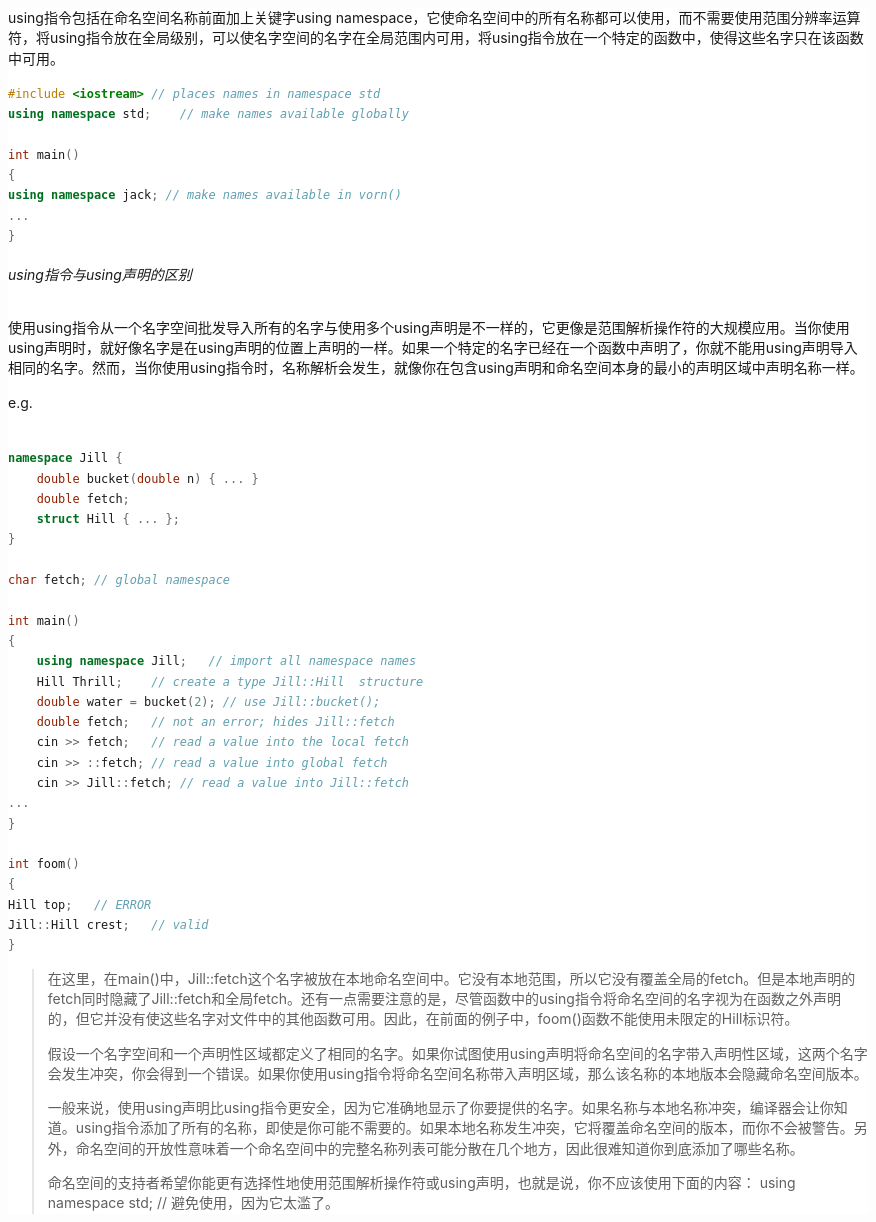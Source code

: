 

using指令包括在命名空间名称前面加上关键字using namespace，它使命名空间中的所有名称都可以使用，而不需要使用范围分辨率运算符，将using指令放在全局级别，可以使名字空间的名字在全局范围内可用，将using指令放在一个特定的函数中，使得这些名字只在该函数中可用。

```c++
#include <iostream>	// places names in namespace std 
using namespace std;	// make names available globally

int main()
{
using namespace jack; // make names available in vorn()
...
}
```



###### using指令与using声明的区别

使用using指令从一个名字空间批发导入所有的名字与使用多个using声明是不一样的，它更像是范围解析操作符的大规模应用。当你使用using声明时，就好像名字是在using声明的位置上声明的一样。如果一个特定的名字已经在一个函数中声明了，你就不能用using声明导入相同的名字。然而，当你使用using指令时，名称解析会发生，就像你在包含using声明和命名空间本身的最小的声明区域中声明名称一样。

e.g.

```c++

namespace Jill {
    double bucket(double n) { ... } 
    double fetch;
    struct Hill { ... };
}

char fetch;	// global namespace 

int main()
{
    using namespace Jill;	// import all namespace names
    Hill Thrill;	// create a type Jill::Hill  structure 
    double water = bucket(2); // use Jill::bucket();
    double fetch;	// not an error; hides Jill::fetch
    cin >> fetch;	// read a value into the local fetch
    cin >> ::fetch;	// read a value into global fetch 
    cin >> Jill::fetch;	// read a value into Jill::fetch
...
}

int foom()
{
Hill top;	// ERROR
Jill::Hill crest;	// valid
}
```

> 在这里，在main()中，Jill::fetch这个名字被放在本地命名空间中。它没有本地范围，所以它没有覆盖全局的fetch。但是本地声明的fetch同时隐藏了Jill::fetch和全局fetch。还有一点需要注意的是，尽管函数中的using指令将命名空间的名字视为在函数之外声明的，但它并没有使这些名字对文件中的其他函数可用。因此，在前面的例子中，foom()函数不能使用未限定的Hill标识符。
>
> 假设一个名字空间和一个声明性区域都定义了相同的名字。如果你试图使用using声明将命名空间的名字带入声明性区域，这两个名字会发生冲突，你会得到一个错误。如果你使用using指令将命名空间名称带入声明区域，那么该名称的本地版本会隐藏命名空间版本。
>
> 一般来说，使用using声明比using指令更安全，因为它准确地显示了你要提供的名字。如果名称与本地名称冲突，编译器会让你知道。using指令添加了所有的名称，即使是你可能不需要的。如果本地名称发生冲突，它将覆盖命名空间的版本，而你不会被警告。另外，命名空间的开放性意味着一个命名空间中的完整名称列表可能分散在几个地方，因此很难知道你到底添加了哪些名称。
>
> 命名空间的支持者希望你能更有选择性地使用范围解析操作符或using声明，也就是说，你不应该使用下面的内容：
> using namespace std; // 避免使用，因为它太滥了。
